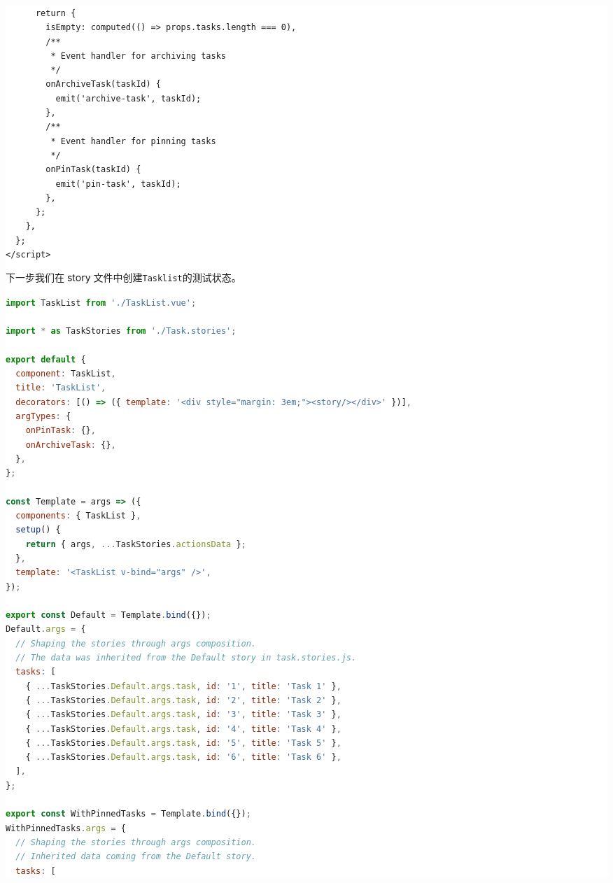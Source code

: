 ```html:title=src/components/TaskList.vue
      return {
        isEmpty: computed(() => props.tasks.length === 0),
        /**
         * Event handler for archiving tasks
         */
        onArchiveTask(taskId) {
          emit('archive-task', taskId);
        },
        /**
         * Event handler for pinning tasks
         */
        onPinTask(taskId) {
          emit('pin-task', taskId);
        },
      };
    },
  };
</script>
```

下一步我们在 story 文件中创建`Tasklist`的测试状态。

```js:title=src/components/TaskList.stories.js
import TaskList from './TaskList.vue';

import * as TaskStories from './Task.stories';

export default {
  component: TaskList,
  title: 'TaskList',
  decorators: [() => ({ template: '<div style="margin: 3em;"><story/></div>' })],
  argTypes: {
    onPinTask: {},
    onArchiveTask: {},
  },
};

const Template = args => ({
  components: { TaskList },
  setup() {
    return { args, ...TaskStories.actionsData };
  },
  template: '<TaskList v-bind="args" />',
});

export const Default = Template.bind({});
Default.args = {
  // Shaping the stories through args composition.
  // The data was inherited from the Default story in task.stories.js.
  tasks: [
    { ...TaskStories.Default.args.task, id: '1', title: 'Task 1' },
    { ...TaskStories.Default.args.task, id: '2', title: 'Task 2' },
    { ...TaskStories.Default.args.task, id: '3', title: 'Task 3' },
    { ...TaskStories.Default.args.task, id: '4', title: 'Task 4' },
    { ...TaskStories.Default.args.task, id: '5', title: 'Task 5' },
    { ...TaskStories.Default.args.task, id: '6', title: 'Task 6' },
  ],
};

export const WithPinnedTasks = Template.bind({});
WithPinnedTasks.args = {
  // Shaping the stories through args composition.
  // Inherited data coming from the Default story.
  tasks: [
```